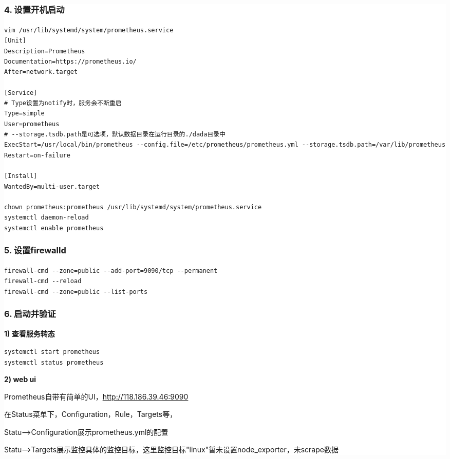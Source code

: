 ### 4. 设置开机启动

```
vim /usr/lib/systemd/system/prometheus.service
[Unit]
Description=Prometheus
Documentation=https://prometheus.io/
After=network.target

[Service]
# Type设置为notify时，服务会不断重启
Type=simple
User=prometheus
# --storage.tsdb.path是可选项，默认数据目录在运行目录的./dada目录中
ExecStart=/usr/local/bin/prometheus --config.file=/etc/prometheus/prometheus.yml --storage.tsdb.path=/var/lib/prometheus
Restart=on-failure

[Install]
WantedBy=multi-user.target

chown prometheus:prometheus /usr/lib/systemd/system/prometheus.service
systemctl daemon-reload
systemctl enable prometheus

```

### 5. 设置firewalld

```
firewall-cmd --zone=public --add-port=9090/tcp --permanent 
firewall-cmd --reload
firewall-cmd --zone=public --list-ports
```

### 6. 启动并验证

**1) 查看服务转态**

```
systemctl start prometheus
systemctl status prometheus
```

**2) web ui**

Prometheus自带有简单的UI，http://118.186.39.46:9090

在Status菜单下，Configuration，Rule，Targets等，

Statu-->Configuration展示prometheus.yml的配置

Statu-->Targets展示监控具体的监控目标，这里监控目标"linux"暂未设置node_exporter，未scrape数据


